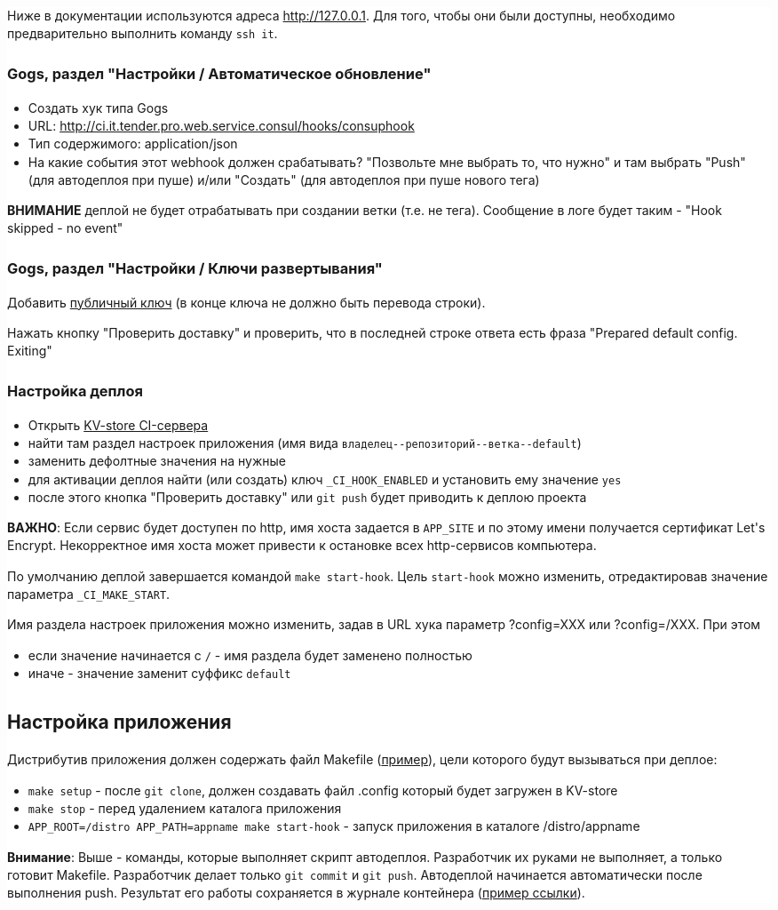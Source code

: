 Ниже в документации используются адреса http://127.0.0.1. Для того, чтобы они были доступны, необходимо предварительно выполнить команду `ssh it`.


### Gogs, раздел "Настройки / Автоматическое обновление"

* Создать хук типа Gogs
* URL: http://ci.it.tender.pro.web.service.consul/hooks/consuphook
* Тип содержимого: application/json
* На какие события этот webhook должен срабатывать? "Позвольте мне выбрать то, что нужно" и там выбрать "Push" (для автодеплоя при пуше) и/или "Создать" (для автодеплоя при пуше нового тега)

**ВНИМАНИЕ** деплой не будет отрабатывать при создании ветки (т.е. не тега). Сообщение в логе будет таким - "Hook skipped - no event"

### Gogs, раздел "Настройки / Ключи развертывания"

Добавить [публичный ключ](https://ci.it.tender.pro/hook.pub) (в конце ключа не должно быть перевода строки).

Нажать кнопку "Проверить доставку" и проверить, что в последней строке ответа есть фраза "Prepared default config. Exiting"

### Настройка деплоя

* Открыть [KV-store CI-сервера](http://127.0.0.1:8141/ui/#/consup/kv/conf/)
* найти там раздел настроек приложения (имя вида `владелец--репозиторий--ветка--default`)
* заменить дефолтные значения на нужные
* для активации деплоя найти (или создать) ключ `_CI_HOOK_ENABLED` и установить ему значение `yes`
* после этого кнопка "Проверить доставку" или `git push` будет приводить к деплою проекта

**ВАЖНО**: Если сервис будет доступен по http, имя хоста задается в `APP_SITE` и по этому имени получается сертификат Let's Encrypt.
Некорректное имя хоста может привести к остановке всех http-сервисов компьютера.

По умолчанию деплой завершается командой `make start-hook`. Цель `start-hook` можно изменить, отредактировав значение параметра `_CI_MAKE_START`.

Имя раздела настроек приложения можно изменить, задав в URL хука параметр ?config=XXX или ?config=/XXX. При этом

* если значение начинается с `/` - имя раздела будет заменено полностью
* иначе - значение заменит суффикс `default`

## Настройка приложения

Дистрибутив приложения должен содержать файл Makefile ([пример](https://github.com/LeKovr/consup/blob/master/Dockerfiles/mattermost/skel/Makefile)),
цели которого будут вызываться при деплое:

* `make setup` - после `git clone`, должен создавать файл .config который будет загружен в KV-store
* `make stop` - перед удалением каталога приложения
* `APP_ROOT=/distro APP_PATH=appname make start-hook` - запуск приложения в каталоге /distro/appname

**Внимание**: Выше - команды, которые выполняет скрипт автодеплоя. Разработчик их руками не выполняет, а только готовит Makefile.
Разработчик делает только `git commit` и `git push`. Автодеплой начинается автоматически после выполнения push.
Результат его работы сохраняется в журнале контейнера ([пример ссылки](http://127.0.0.1:8131/#ci.it.tender.pro_main/webhook-stderr---supervisor-2t9P_R.log)).
